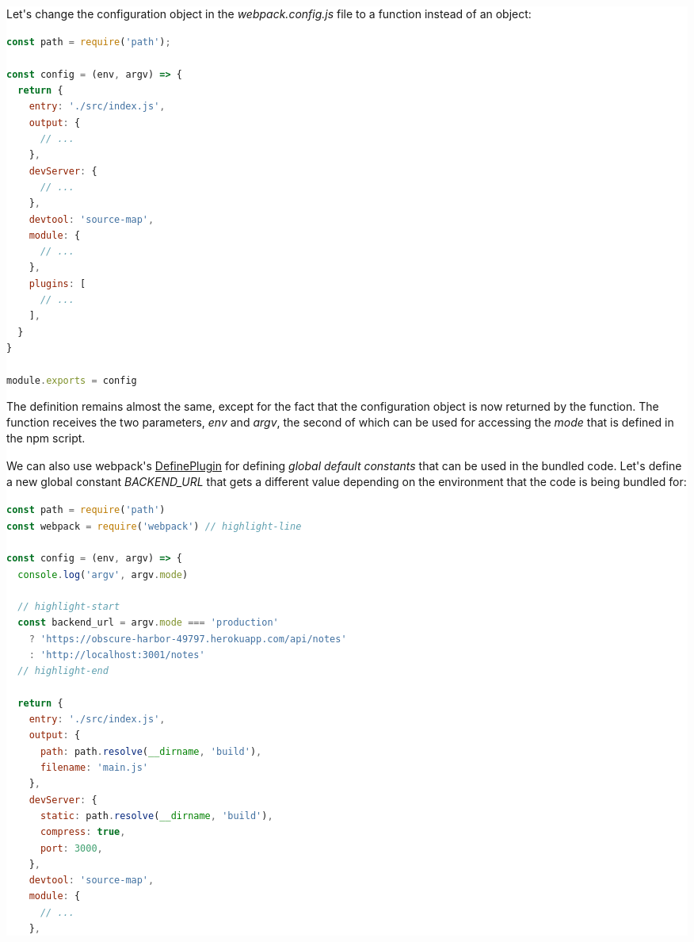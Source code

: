 Let's change the configuration object in the <i>webpack.config.js</i> file to a function instead of an object:

```js
const path = require('path');

const config = (env, argv) => {
  return {
    entry: './src/index.js',
    output: {
      // ...
    },
    devServer: {
      // ...
    },
    devtool: 'source-map',
    module: {
      // ...
    },
    plugins: [
      // ...
    ],
  }
}

module.exports = config
```

The definition remains almost the same, except for the fact that the configuration object is now returned by the function.
The function receives the two parameters, <i>env</i> and <i>argv</i>, the second of which can be used for accessing the <i>mode</i> that is defined in the npm script.

We can also use webpack's [DefinePlugin](https://webpack.js.org/plugins/define-plugin/) for defining <i>global default constants</i> that can be used in the bundled code.
Let's define a new global constant <i>BACKEND\_URL</i> that gets a different value depending on the environment that the code is being bundled for:

```js
const path = require('path')
const webpack = require('webpack') // highlight-line

const config = (env, argv) => {
  console.log('argv', argv.mode)

  // highlight-start
  const backend_url = argv.mode === 'production'
    ? 'https://obscure-harbor-49797.herokuapp.com/api/notes'
    : 'http://localhost:3001/notes'
  // highlight-end

  return {
    entry: './src/index.js',
    output: {
      path: path.resolve(__dirname, 'build'),
      filename: 'main.js'
    },
    devServer: {
      static: path.resolve(__dirname, 'build'),
      compress: true,
      port: 3000,
    },
    devtool: 'source-map',
    module: {
      // ...
    },
```
